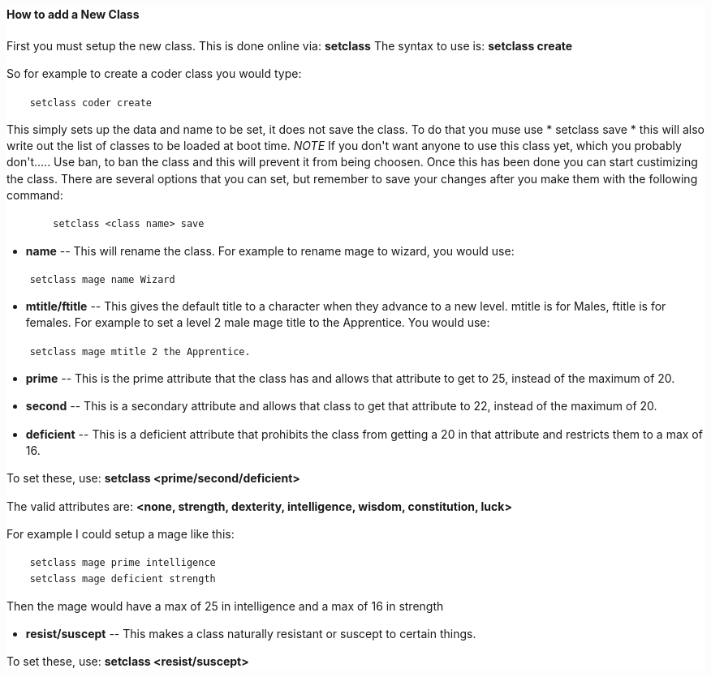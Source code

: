 
#### How to add a New Class

First you must setup the new class.  This is done online via:  **setclass**
The syntax to use is: **setclass <new class name> create**

So for example to create a coder class you would type:

```
	setclass coder create
```

This simply sets up the data and name to be set, it does not save the class. To do that you muse use * setclass save * this will also write out the list of  classes to be loaded at boot time.  *NOTE* If you don't want anyone to use this class yet, which you probably don't..... Use ban, to ban the class and this will prevent it from being choosen.  Once this has been done you can  start custimizing the class.  There are several options that you can set, but remember to save your changes after you make them with the following command:

```
     	setclass <class name> save
```

- **name**   -- This will rename the class.  For example to rename mage to wizard, you would use:

```
	setclass mage name Wizard
```

- **mtitle/ftitle** -- This gives the default title to a character when they advance to a new level.  mtitle is for Males, ftitle is for females. For example to set a level 2 male mage title to the Apprentice. You would use:

```
	setclass mage mtitle 2 the Apprentice.
```

- **prime**  -- This is the prime attribute that the class has and allows that attribute to get to 25, instead of the maximum of 20.

- **second** -- This is a secondary attribute and allows that class to get that attribute to 22, instead of the maximum of 20.

- **deficient** -- This is a deficient attribute that prohibits the class from getting a 20 in that attribute and restricts them to a max of 16.

To set these, use: **setclass <class name> <prime/second/deficient> <attribute>**

The valid attributes are: **<none, strength, dexterity, intelligence, wisdom, constitution, luck>**

For example I could setup a mage like this:

```
	setclass mage prime intelligence
	setclass mage deficient strength
```

Then the mage would have a max of 25 in intelligence and a max of 16 in strength

- **resist/suscept** -- This makes a class naturally resistant or suscept to certain	things.

To set these, use: **setclass <class name> <resist/suscept> <resist flag>**
